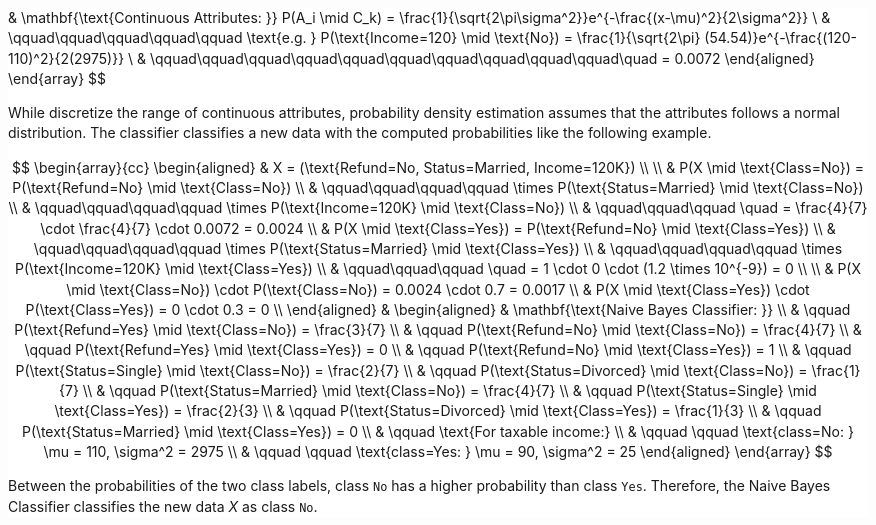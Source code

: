 & \mathbf{\text{Continuous Attributes: }} P(A_i \mid C_k) = \frac{1}{\sqrt{2\pi\sigma^2}}e^{-\frac{(x-\mu)^2}{2\sigma^2}} \\
& \qquad\qquad\qquad\qquad\qquad \text{e.g. } P(\text{Income=120} \mid \text{No}) = \frac{1}{\sqrt{2\pi} (54.54)}e^{-\frac{(120-110)^2}{2(2975)}} \\
& \qquad\qquad\qquad\qquad\qquad\qquad\qquad\qquad\qquad\qquad\quad = 0.0072
\end{aligned}
\end{array}
$$

While discretize the range of continuous attributes, probability density estimation assumes that the attributes follows a normal distribution. The classifier classifies a new data with the computed probabilities like the following example.

$$
\begin{array}{cc}
\begin{aligned}
& X = (\text{Refund=No, Status=Married, Income=120K}) \\
\\
& P(X \mid \text{Class=No}) = P(\text{Refund=No} \mid \text{Class=No}) \\
& \qquad\qquad\qquad\qquad \times P(\text{Status=Married} \mid \text{Class=No}) \\
& \qquad\qquad\qquad\qquad \times P(\text{Income=120K} \mid \text{Class=No}) \\
& \qquad\qquad\qquad \quad = \frac{4}{7} \cdot \frac{4}{7} \cdot 0.0072 = 0.0024 \\
& P(X \mid \text{Class=Yes}) = P(\text{Refund=No} \mid \text{Class=Yes}) \\
& \qquad\qquad\qquad\qquad \times P(\text{Status=Married} \mid \text{Class=Yes}) \\
& \qquad\qquad\qquad\qquad \times P(\text{Income=120K} \mid \text{Class=Yes}) \\
& \qquad\qquad\qquad \quad = 1 \cdot 0 \cdot (1.2 \times 10^{-9}) = 0 \\
\\
& P(X \mid \text{Class=No}) \cdot P(\text{Class=No}) = 0.0024 \cdot 0.7 = 0.0017 \\
& P(X \mid \text{Class=Yes}) \cdot P(\text{Class=Yes}) = 0 \cdot 0.3 = 0 \\
\end{aligned}
&
\begin{aligned}
& \mathbf{\text{Naive Bayes Classifier: }} \\
& \qquad P(\text{Refund=Yes} \mid \text{Class=No}) = \frac{3}{7} \\
& \qquad P(\text{Refund=No} \mid \text{Class=No}) = \frac{4}{7} \\
& \qquad P(\text{Refund=Yes} \mid \text{Class=Yes}) = 0 \\
& \qquad P(\text{Refund=No} \mid \text{Class=Yes}) = 1 \\
& \qquad P(\text{Status=Single} \mid \text{Class=No}) = \frac{2}{7} \\
& \qquad P(\text{Status=Divorced} \mid \text{Class=No}) = \frac{1}{7} \\
& \qquad P(\text{Status=Married} \mid \text{Class=No}) = \frac{4}{7} \\
& \qquad P(\text{Status=Single} \mid \text{Class=Yes}) = \frac{2}{3} \\
& \qquad P(\text{Status=Divorced} \mid \text{Class=Yes}) = \frac{1}{3} \\
& \qquad P(\text{Status=Married} \mid \text{Class=Yes}) = 0 \\
& \qquad \text{For taxable income:} \\
& \qquad \qquad \text{class=No: } \mu = 110, \sigma^2 = 2975 \\
& \qquad \qquad \text{class=Yes: } \mu = 90, \sigma^2 = 25
\end{aligned}
\end{array}
$$

Between the probabilities of the two class labels, class `No` has a higher probability than class `Yes`. Therefore, the Naive Bayes Classifier classifies the new data $X$ as class `No`.
